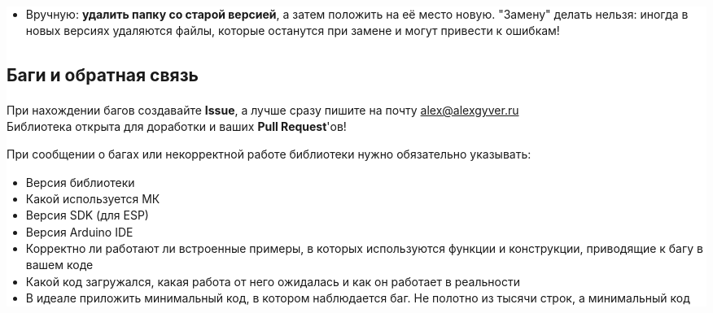 - Вручную: **удалить папку со старой версией**, а затем положить на её место новую. "Замену" делать нельзя: иногда в новых версиях удаляются файлы, которые останутся при замене и могут привести к ошибкам!

<a id="feedback"></a>

## Баги и обратная связь
При нахождении багов создавайте **Issue**, а лучше сразу пишите на почту [alex@alexgyver.ru](mailto:alex@alexgyver.ru)  
Библиотека открыта для доработки и ваших **Pull Request**'ов!

При сообщении о багах или некорректной работе библиотеки нужно обязательно указывать:
- Версия библиотеки
- Какой используется МК
- Версия SDK (для ESP)
- Версия Arduino IDE
- Корректно ли работают ли встроенные примеры, в которых используются функции и конструкции, приводящие к багу в вашем коде
- Какой код загружался, какая работа от него ожидалась и как он работает в реальности
- В идеале приложить минимальный код, в котором наблюдается баг. Не полотно из тысячи строк, а минимальный код

